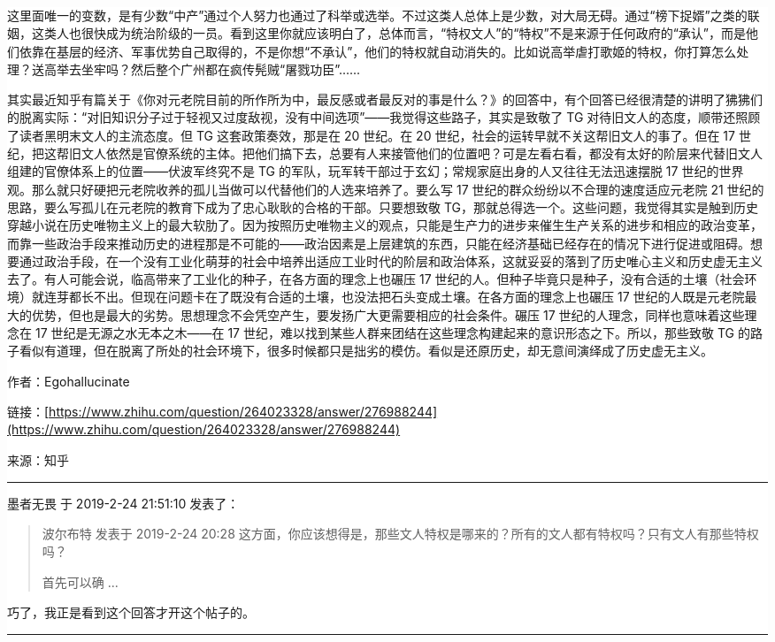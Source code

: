 这里面唯一的变数，是有少数“中产”通过个人努力也通过了科举或选举。不过这类人总体上是少数，对大局无碍。通过“榜下捉婿”之类的联姻，这类人也很快成为统治阶级的一员。看到这里你就应该明白了，总体而言，“特权文人”的“特权”不是来源于任何政府的“承认”，而是他们依靠在基层的经济、军事优势自己取得的，不是你想“不承认”，他们的特权就自动消失的。比如说高举虐打歌姬的特权，你打算怎么处理？送高举去坐牢吗？然后整个广州都在疯传髡贼“屠戮功臣”......

其实最近知乎有篇关于《你对元老院目前的所作所为中，最反感或者最反对的事是什么？》的回答中，有个回答已经很清楚的讲明了狒狒们的脱离实际：“对旧知识分子过于轻视又过度敌视，没有中间选项”——我觉得这些路子，其实是致敬了 TG 对待旧文人的态度，顺带还照顾了读者黑明末文人的主流态度。但 TG 这套政策奏效，那是在 20 世纪。在 20 世纪，社会的运转早就不关这帮旧文人的事了。但在 17 世纪，把这帮旧文人依然是官僚系统的主体。把他们搞下去，总要有人来接管他们的位置吧？可是左看右看，都没有太好的阶层来代替旧文人组建的官僚体系上的位置——伏波军终究不是 TG 的军队，玩军转干部过于玄幻；常规家庭出身的人又往往无法迅速摆脱 17 世纪的世界观。那么就只好硬把元老院收养的孤儿当做可以代替他们的人选来培养了。要么写 17 世纪的群众纷纷以不合理的速度适应元老院 21 世纪的思路，要么写孤儿在元老院的教育下成为了忠心耿耿的合格的干部。只要想致敬 TG，那就总得选一个。这些问题，我觉得其实是触到历史穿越小说在历史唯物主义上的最大软肋了。因为按照历史唯物主义的观点，只能是生产力的进步来催生生产关系的进步和相应的政治变革，而靠一些政治手段来推动历史的进程那是不可能的——政治因素是上层建筑的东西，只能在经济基础已经存在的情况下进行促进或阻碍。想要通过政治手段，在一个没有工业化萌芽的社会中培养出适应工业时代的阶层和政治体系，这就妥妥的落到了历史唯心主义和历史虚无主义去了。有人可能会说，临高带来了工业化的种子，在各方面的理念上也碾压 17 世纪的人。但种子毕竟只是种子，没有合适的土壤（社会环境）就连芽都长不出。但现在问题卡在了既没有合适的土壤，也没法把石头变成土壤。在各方面的理念上也碾压 17 世纪的人既是元老院最大的优势，但也是最大的劣势。思想理念不会凭空产生，要发扬广大更需要相应的社会条件。碾压 17 世纪的人理念，同样也意味着这些理念在 17 世纪是无源之水无本之木——在 17 世纪，难以找到某些人群来团结在这些理念构建起来的意识形态之下。所以，那些致敬 TG 的路子看似有道理，但在脱离了所处的社会环境下，很多时候都只是拙劣的模仿。看似是还原历史，却无意间演绎成了历史虚无主义。

作者：Egohallucinate

链接：[https://www.zhihu.com/question/264023328/answer/276988244](https://www.zhihu.com/question/264023328/answer/276988244)

来源：知乎

---

墨者无畏 于 2019-2-24 21:51:10 发表了：

> 波尔布特 发表于 2019-2-24 20:28 这方面，你应该想得是，那些文人特权是哪来的？所有的文人都有特权吗？只有文人有那些特权吗？
>
> 首先可以确 ...

巧了，我正是看到这个回答才开这个帖子的。

---
